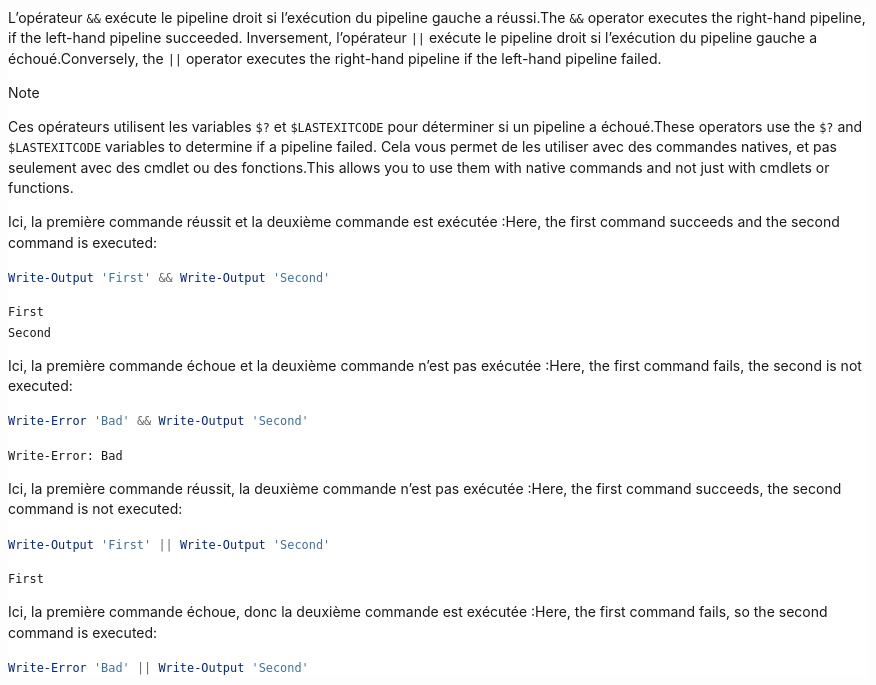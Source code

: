 <span data-ttu-id="d555f-176">L’opérateur `&&` exécute le pipeline droit si l’exécution du pipeline gauche a réussi.</span><span class="sxs-lookup"><span data-stu-id="d555f-176">The `&&` operator executes the right-hand pipeline, if the left-hand pipeline succeeded.</span></span> <span data-ttu-id="d555f-177">Inversement, l’opérateur `||` exécute le pipeline droit si l’exécution du pipeline gauche a échoué.</span><span class="sxs-lookup"><span data-stu-id="d555f-177">Conversely, the `||` operator executes the right-hand pipeline if the left-hand pipeline failed.</span></span>

> [!NOTE]
> <span data-ttu-id="d555f-178">Ces opérateurs utilisent les variables `$?` et `$LASTEXITCODE` pour déterminer si un pipeline a échoué.</span><span class="sxs-lookup"><span data-stu-id="d555f-178">These operators use the `$?` and `$LASTEXITCODE` variables to determine if a pipeline failed.</span></span> <span data-ttu-id="d555f-179">Cela vous permet de les utiliser avec des commandes natives, et pas seulement avec des cmdlet ou des fonctions.</span><span class="sxs-lookup"><span data-stu-id="d555f-179">This allows you to use them with native commands and not just with cmdlets or functions.</span></span>

<span data-ttu-id="d555f-180">Ici, la première commande réussit et la deuxième commande est exécutée :</span><span class="sxs-lookup"><span data-stu-id="d555f-180">Here, the first command succeeds and the second command is executed:</span></span>

```powershell
Write-Output 'First' && Write-Output 'Second'
```

```Output
First
Second
```

<span data-ttu-id="d555f-181">Ici, la première commande échoue et la deuxième commande n’est pas exécutée :</span><span class="sxs-lookup"><span data-stu-id="d555f-181">Here, the first command fails, the second is not executed:</span></span>

```powershell
Write-Error 'Bad' && Write-Output 'Second'
```

```Output
Write-Error: Bad
```

<span data-ttu-id="d555f-182">Ici, la première commande réussit, la deuxième commande n’est pas exécutée :</span><span class="sxs-lookup"><span data-stu-id="d555f-182">Here, the first command succeeds, the second command is not executed:</span></span>

```powershell
Write-Output 'First' || Write-Output 'Second'
```

```Output
First
```

<span data-ttu-id="d555f-183">Ici, la première commande échoue, donc la deuxième commande est exécutée :</span><span class="sxs-lookup"><span data-stu-id="d555f-183">Here, the first command fails, so the second command is executed:</span></span>

```powershell
Write-Error 'Bad' || Write-Output 'Second'
```
